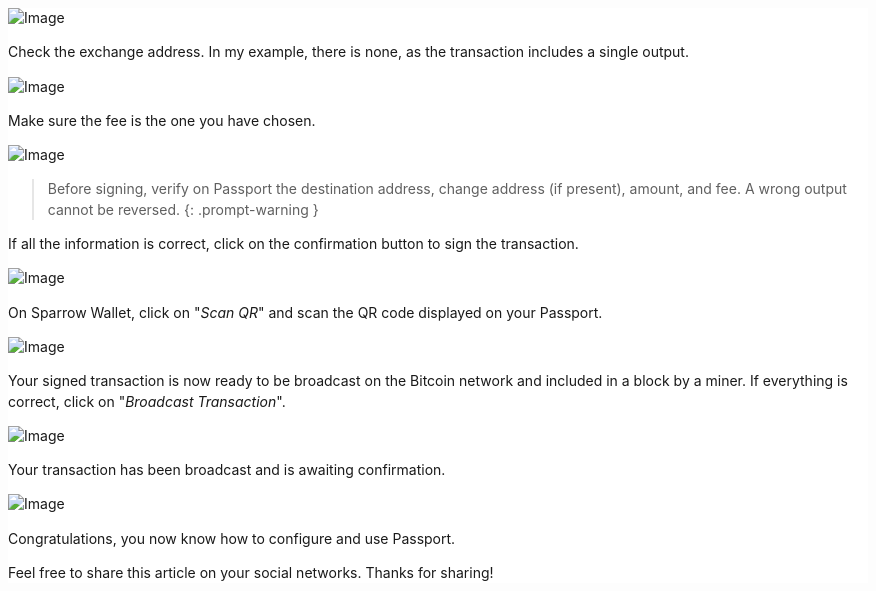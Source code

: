 ![Image](/assets/img/passport-core-guide-images/84.webp)

Check the exchange address. In my example, there is none, as the transaction includes a single output.

![Image](/assets/img/passport-core-guide-images/85.webp)

Make sure the fee is the one you have chosen.

![Image](/assets/img/passport-core-guide-images/86.webp)

> Before signing, verify on Passport the destination address, change address (if present), amount, and fee. A wrong output cannot be reversed.
{: .prompt-warning }

If all the information is correct, click on the confirmation button to sign the transaction.

![Image](/assets/img/passport-core-guide-images/87.webp)

On Sparrow Wallet, click on "*Scan QR*" and scan the QR code displayed on your Passport.

![Image](/assets/img/passport-core-guide-images/88.webp)

Your signed transaction is now ready to be broadcast on the Bitcoin network and included in a block by a miner. If everything is correct, click on "*Broadcast Transaction*".

![Image](/assets/img/passport-core-guide-images/89.webp)

Your transaction has been broadcast and is awaiting confirmation.

![Image](/assets/img/passport-core-guide-images/90.webp)

Congratulations, you now know how to configure and use Passport.

Feel free to share this article on your social networks. Thanks for sharing!